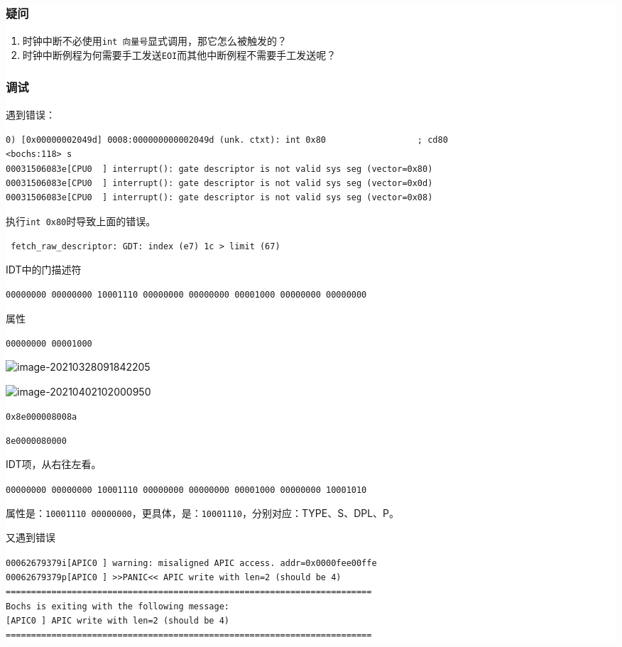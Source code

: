 ### 疑问

1. 时钟中断不必使用`int 向量号`显式调用，那它怎么被触发的？
2. 时钟中断例程为何需要手工发送`EOI`而其他中断例程不需要手工发送呢？

### 调试

遇到错误：

```shell
0) [0x00000002049d] 0008:000000000002049d (unk. ctxt): int 0x80                  ; cd80
<bochs:118> s
00031506083e[CPU0  ] interrupt(): gate descriptor is not valid sys seg (vector=0x80)
00031506083e[CPU0  ] interrupt(): gate descriptor is not valid sys seg (vector=0x0d)
00031506083e[CPU0  ] interrupt(): gate descriptor is not valid sys seg (vector=0x08)
```

执行`int 0x80`时导致上面的错误。



```shell
 fetch_raw_descriptor: GDT: index (e7) 1c > limit (67)
```

IDT中的门描述符

`00000000 00000000 10001110 00000000 00000000 00001000 00000000 00000000`

属性

`00000000 00001000`

![image-20210328091842205](/Users/cg/Documents/gitbook/my-note-book/cao-zuo-xi-tong-blog/write-os/lab/image-20210328091842205.png)



![image-20210402102000950](/Users/cg/Documents/gitbook/my-note-book/cao-zuo-xi-tong-blog/write-os/lab/image-20210402102000950.png)



`0x8e000008008a`

`8e0000080000`

IDT项，从右往左看。

`00000000 00000000 10001110 00000000 00000000 00001000 00000000 10001010`

属性是：`10001110 00000000`，更具体，是：`10001110`，分别对应：TYPE、S、DPL、P。

又遇到错误

```shell
00062679379i[APIC0 ] warning: misaligned APIC access. addr=0x0000fee00ffe
00062679379p[APIC0 ] >>PANIC<< APIC write with len=2 (should be 4)
========================================================================
Bochs is exiting with the following message:
[APIC0 ] APIC write with len=2 (should be 4)
========================================================================
```

